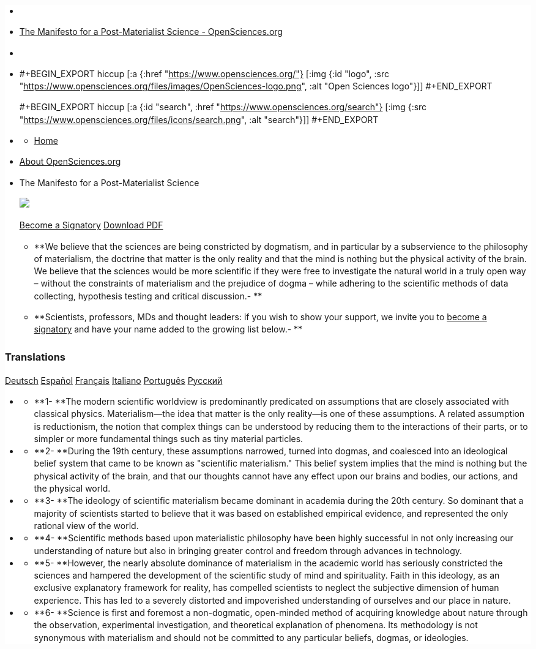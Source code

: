 -
- [The Manifesto for a Post-Materialist Science - OpenSciences.org](https://www.opensciences.org/about/manifesto-for-a-post-materialist-science)
-
- #+BEGIN_EXPORT hiccup
  [:a {:href "https://www.opensciences.org/"} [:img {:id "logo", :src "https://www.opensciences.org/files/images/OpenSciences-logo.png", :alt "Open Sciences logo"}]]
  #+END_EXPORT
  
  #+BEGIN_EXPORT hiccup
  [:a {:id "search", :href "https://www.opensciences.org/search"} [:img {:src "https://www.opensciences.org/files/icons/search.png", :alt "search"}]]
  #+END_EXPORT
- - [Home](https://www.opensciences.org/)
- [About OpenSciences.org](https://www.opensciences.org/about)
- The Manifesto for a Post-Materialist Science
  
  ![](https://www.opensciences.org/files/16x9/Manifest-for-Post-Materialist-Science.jpg) 
  
  [Become a Signatory](https://www.opensciences.org/become-a-signatory) [Download PDF](https://www.opensciences.org/files/pdfs/Manifesto-for-a-Post-Materialist-Science.pdf)
  
  - **We believe that the sciences are being constricted by dogmatism, and in particular by a subservience to the philosophy of materialism, the doctrine that matter is the only reality and that the mind is nothing but the physical activity of the brain. We believe that the sciences would be more scientific if they were free to investigate the natural world in a truly open way – without the constraints of materialism and the prejudice of dogma – while adhering to the scientific methods of data collecting, hypothesis testing and critical discussion.- **
  
  - **Scientists, professors, MDs and thought leaders: if you wish to show your support, we invite you to [become a signatory](https://www.opensciences.org/become-a-signatory) and have your name added to the growing list below.- **
### Translations

[Deutsch](https://www.tattva.de/manifest-fuer-eine-post-materialistische-wissenschaft/) [Español](https://www.bibliotecapleyades.net/ciencia/ciencia_fisica88.htm) [Français](https://www.inrees.com/articles/Manifeste-science-Beauregard/) [Italiano](https://www.facebook.com/notes/valter-conti/manifesto-per-una-scienza-post-materialista/1260779550630878/) [Português](https://www.scribd.com/document/250703822/Manifesto-Para-Uma-Ciencia-Pos-materialista) [Pусский](http://eroskosmos.org/manifesto-of-post-materialistic-science/)
- - **1- **The modern scientific worldview is predominantly predicated on assumptions that are closely associated with classical physics. Materialism—the idea that matter is the only reality—is one of these assumptions. A related assumption is reductionism, the notion that complex things can be understood by reducing them to the interactions of their parts, or to simpler or more fundamental things such as tiny material particles.
- - **2- **During the 19th century, these assumptions narrowed, turned into dogmas, and coalesced into an ideological belief system that came to be known as "scientific materialism." This belief system implies that the mind is nothing but the physical activity of the brain, and that our thoughts cannot have any effect upon our brains and bodies, our actions, and the physical world.
- - **3- **The ideology of scientific materialism became dominant in academia during the 20th century. So dominant that a majority of scientists started to believe that it was based on established empirical evidence, and represented the only rational view of the world.
- - **4- **Scientific methods based upon materialistic philosophy have been highly successful in not only increasing our understanding of nature but also in bringing greater control and freedom through advances in technology.
- - **5- **However, the nearly absolute dominance of materialism in the academic world has seriously constricted the sciences and hampered the development of the scientific study of mind and spirituality. Faith in this ideology, as an exclusive explanatory framework for reality, has compelled scientists to neglect the subjective dimension of human experience. This has led to a severely distorted and impoverished understanding of ourselves and our place in nature.
- - **6- **Science is first and foremost a non-dogmatic, open-minded method of acquiring knowledge about nature through the observation, experimental investigation, and theoretical explanation of phenomena. Its methodology is not synonymous with materialism and should not be committed to any particular beliefs, dogmas, or ideologies.